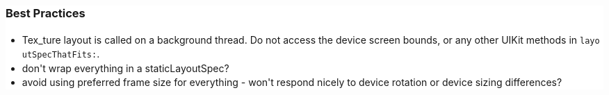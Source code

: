 ### Best Practices
  - Tex_ture layout is called on a background thread. Do not access the device screen bounds, or any other UIKit methods in `layoutSpecThatFits:`.
  - don't wrap everything in a staticLayoutSpec?
  - avoid using preferred frame size for everything - won't respond nicely to device rotation or device sizing differences?
